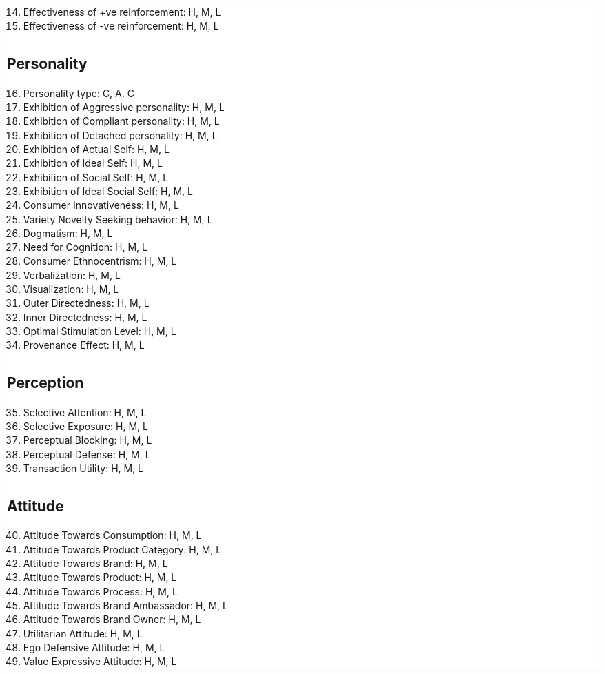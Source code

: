 14. Effectiveness of +ve reinforcement: H, M, L 
15. Effectiveness of -ve reinforcement: H, M, L 
## Personality
16. Personality type: C, A, C 
17. Exhibition of Aggressive personality: H, M, L 
18. Exhibition of Compliant personality: H, M, L 
19. Exhibition of Detached personality: H, M, L 
20. Exhibition of Actual Self: H, M, L 
21. Exhibition of Ideal Self: H, M, L 
22. Exhibition of Social Self: H, M, L 
23. Exhibition of Ideal Social Self: H, M, L 
24. Consumer Innovativeness: H, M, L 
25. Variety Novelty Seeking behavior: H, M, L 
26. Dogmatism: H, M, L 
27. Need for Cognition: H, M, L 
28. Consumer Ethnocentrism: H, M, L 
29. Verbalization: H, M, L 
30. Visualization: H, M, L 
31. Outer Directedness: H, M, L 
32. Inner Directedness: H, M, L 
33. Optimal Stimulation Level: H, M, L 
34. Provenance Effect: H, M, L
## Perception
35. Selective Attention: H, M, L 
36. Selective Exposure: H, M, L 
37. Perceptual Blocking: H, M, L 
38. Perceptual Defense: H, M, L 
39. Transaction Utility: H, M, L
## Attitude
40. Attitude Towards Consumption: H, M, L
41. Attitude Towards Product Category: H, M, L
42. Attitude Towards Brand: H, M, L
43. Attitude Towards Product: H, M, L
44. Attitude Towards Process: H, M, L
45. Attitude Towards Brand Ambassador: H, M, L
46. Attitude Towards Brand Owner: H, M, L
47. Utilitarian Attitude: H, M, L
48. Ego Defensive Attitude: H, M, L
49. Value Expressive Attitude: H, M, L

